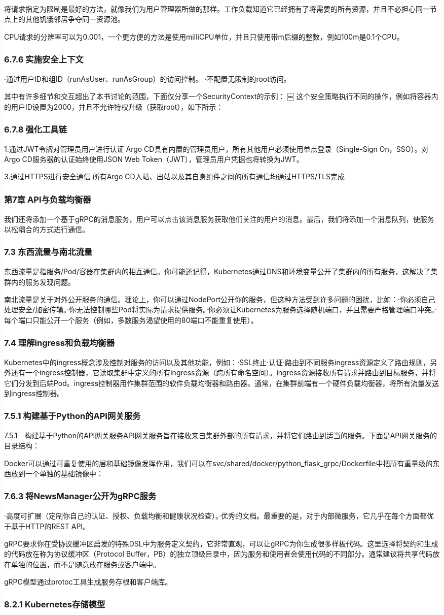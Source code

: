 将请求指定为限制是最好的方法，就像我们为用户管理器所做的那样。工作负载知道它已经拥有了将需要的所有资源，并且不必担心同一节点上的其他饥饿邻居争夺同一资源池。

CPU请求的分辨率可以为0.001，一个更方便的方法是使用milliCPU单位，并且只使用带m后缀的整数，例如100m是0.1个CPU。


### 6.7.6 实施安全上下文

·通过用户ID和组ID（runAsUser、runAsGroup）的访问控制。
·不配置无限制的root访问。

其中有许多细节和交互超出了本书讨论的范围，下面仅分享一个SecurityContext的示例：
￼
这个安全策略执行不同的操作，例如将容器内的用户ID设置为2000，并且不允许特权升级（获取root），如下所示：

### 6.7.8 强化工具链

1.通过JWT令牌对管理员用户进行认证
Argo CD具有内置的管理员用户，所有其他用户必须使用单点登录（Single-Sign On，SSO）。对Argo CD服务器的认证始终使用JSON Web Token（JWT），管理员用户凭据也将转换为JWT。

3.通过HTTPS进行安全通信
所有Argo CD入站、出站以及其自身组件之间的所有通信均通过HTTPS/TLS完成

### 第7章 API与负载均衡器

我们还将添加一个基于gRPC的消息服务，用户可以点击该消息服务获取他们关注的用户的消息。最后，我们将添加一个消息队列，使服务以松耦合的方式进行通信。

### 7.3 东西流量与南北流量

东西流量是指服务/Pod/容器在集群内的相互通信。你可能还记得，Kubernetes通过DNS和环境变量公开了集群内的所有服务，这解决了集群内的服务发现问题。

南北流量是关于对外公开服务的通信。理论上，你可以通过NodePort公开你的服务，但这种方法受到许多问题的困扰，比如：·你必须自己处理安全/加密传输。·你无法控制哪些Pod将实际为请求提供服务。·你必须让Kubernetes为服务选择随机端口，并且需要严格管理端口冲突。·每个端口只能公开一个服务（例如，多数服务渴望使用的80端口不能重复使用）。

### 7.4 理解ingress和负载均衡器

Kubernetes中的ingress概念涉及控制对服务的访问以及其他功能，例如：·SSL终止·认证·路由到不同服务ingress资源定义了路由规则，另外还有一个ingress控制器，它读取集群中定义的所有ingress资源（跨所有命名空间）。ingress资源接收所有请求并路由到目标服务，并将它们分发到后端Pod。ingress控制器用作集群范围的软件负载均衡器和路由器。通常，在集群前端有一个硬件负载均衡器，将所有流量发送到ingress控制器。

### 7.5.1 构建基于Python的API网关服务

7.5.1　构建基于Python的API网关服务API网关服务旨在接收来自集群外部的所有请求，并将它们路由到适当的服务。下面是API网关服务的目录结构：

Docker可以通过可重复使用的层和基础镜像发挥作用，我们可以在svc/shared/docker/python_flask_grpc/Dockerfile中把所有重量级的东西放到一个单独的基础镜像中：

### 7.6.3 将NewsManager公开为gRPC服务

·高度可扩展（定制你自己的认证、授权、负载均衡和健康状况检查）。·优秀的文档。最重要的是，对于内部微服务，它几乎在每个方面都优于基于HTTP的REST API。

gRPC要求你在受协议缓冲区启发的特殊DSL中为服务定义契约，它非常直观，可以让gRPC为你生成很多样板代码。这里选择将契约和生成的代码放在称为协议缓冲区（Protocol Buffer，PB）的独立顶级目录中，因为服务和使用者会使用代码的不同部分。通常建议将共享代码放在单独的位置，而不是随意放在服务或客户端中。

gRPC模型通过protoc工具生成服务存根和客户端库。

### 8.2.1 Kubernetes存储模型
